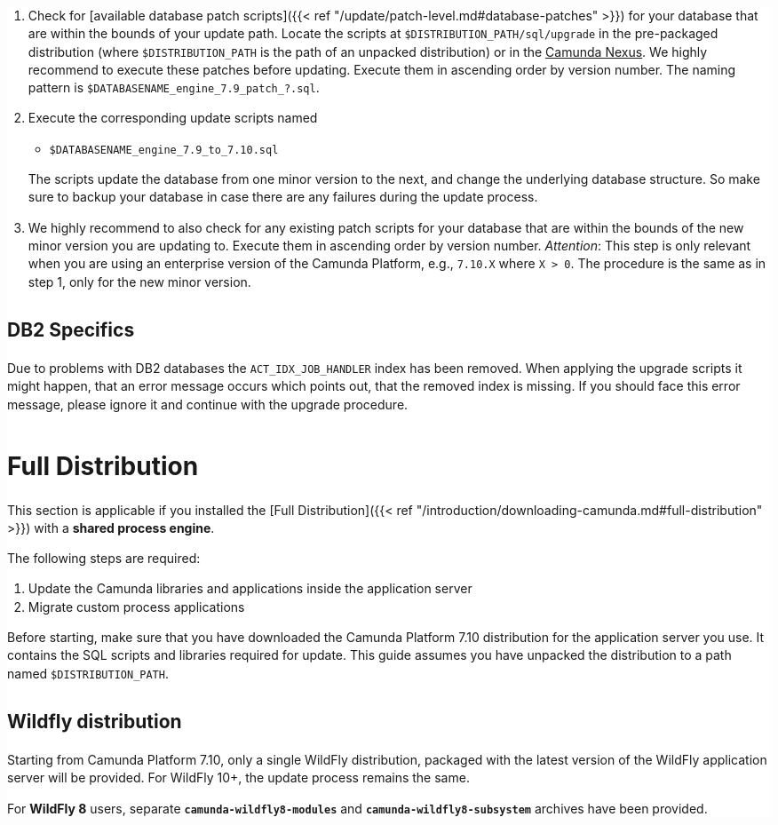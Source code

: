 1. Check for [available database patch scripts]({{< ref "/update/patch-level.md#database-patches" >}}) for your database that are within the bounds of your update path.
 Locate the scripts at `$DISTRIBUTION_PATH/sql/upgrade` in the pre-packaged distribution (where `$DISTRIBUTION_PATH` is the path of an unpacked distribution) or in the [Camunda Nexus](https://app.camunda.com/nexus/service/rest/repository/browse/public/org/camunda/bpm/distro/camunda-sql-scripts/).
 We highly recommend to execute these patches before updating. Execute them in ascending order by version number.
 The naming pattern is `$DATABASENAME_engine_7.9_patch_?.sql`.

2. Execute the corresponding update scripts named

    * `$DATABASENAME_engine_7.9_to_7.10.sql`

    The scripts update the database from one minor version to the next, and change the underlying database structure. So make sure to backup your database in case there are any failures during the update process.

3. We highly recommend to also check for any existing patch scripts for your database that are within the bounds of the new minor version you are updating to. Execute them in ascending order by version number. _Attention_: This step is only relevant when you are using an enterprise version of the Camunda Platform, e.g., `7.10.X` where `X > 0`. The procedure is the same as in step 1, only for the new minor version.

## DB2 Specifics

Due to problems with DB2 databases the `ACT_IDX_JOB_HANDLER` index has been removed. When applying the upgrade scripts 
it might happen, that an error message occurs which points out, that the removed index is missing. If you should face this 
error message, please ignore it and continue with the upgrade procedure.

# Full Distribution

This section is applicable if you installed the [Full Distribution]({{< ref "/introduction/downloading-camunda.md#full-distribution" >}}) with a **shared process engine**.

The following steps are required:

1. Update the Camunda libraries and applications inside the application server
2. Migrate custom process applications

Before starting, make sure that you have downloaded the Camunda Platform 7.10 distribution for the application server you use. It contains the SQL scripts and libraries required for update. This guide assumes you have unpacked the distribution to a path named `$DISTRIBUTION_PATH`.

## Wildfly distribution

Starting from Camunda Platform 7.10, only a single WildFly distribution, packaged with the latest version of the WildFly application server will be provided. For WildFly 10+, the update process remains the same.

For **WildFly 8** users, separate **`camunda-wildfly8-modules`** and **`camunda-wildfly8-subsystem`** archives have been provided.
